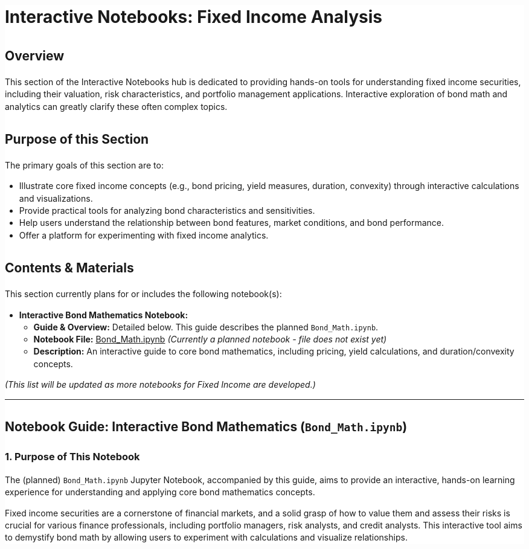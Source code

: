 # Interactive Notebooks: Fixed Income Analysis

## Overview

This section of the Interactive Notebooks hub is dedicated to providing hands-on tools for understanding fixed income securities, including their valuation, risk characteristics, and portfolio management applications. Interactive exploration of bond math and analytics can greatly clarify these often complex topics.

## Purpose of this Section

The primary goals of this section are to:

*   Illustrate core fixed income concepts (e.g., bond pricing, yield measures, duration, convexity) through interactive calculations and visualizations.
*   Provide practical tools for analyzing bond characteristics and sensitivities.
*   Help users understand the relationship between bond features, market conditions, and bond performance.
*   Offer a platform for experimenting with fixed income analytics.

## Contents & Materials

This section currently plans for or includes the following notebook(s):

*   **Interactive Bond Mathematics Notebook:**
    *   **Guide & Overview:** Detailed below. This guide describes the planned `Bond_Math.ipynb`.
    *   **Notebook File:** [Bond_Math.ipynb](./Bond_Math.ipynb) *(Currently a planned notebook - file does not exist yet)*
    *   **Description:** An interactive guide to core bond mathematics, including pricing, yield calculations, and duration/convexity concepts.

*(This list will be updated as more notebooks for Fixed Income are developed.)*




---

## Notebook Guide: Interactive Bond Mathematics (`Bond_Math.ipynb`)

### 1. Purpose of This Notebook

The (planned) `Bond_Math.ipynb` Jupyter Notebook, accompanied by this guide, aims to provide an interactive, hands-on learning experience for understanding and applying core bond mathematics concepts.

Fixed income securities are a cornerstone of financial markets, and a solid grasp of how to value them and assess their risks is crucial for various finance professionals, including portfolio managers, risk analysts, and credit analysts. This interactive tool aims to demystify bond math by allowing users to experiment with calculations and visualize relationships.
